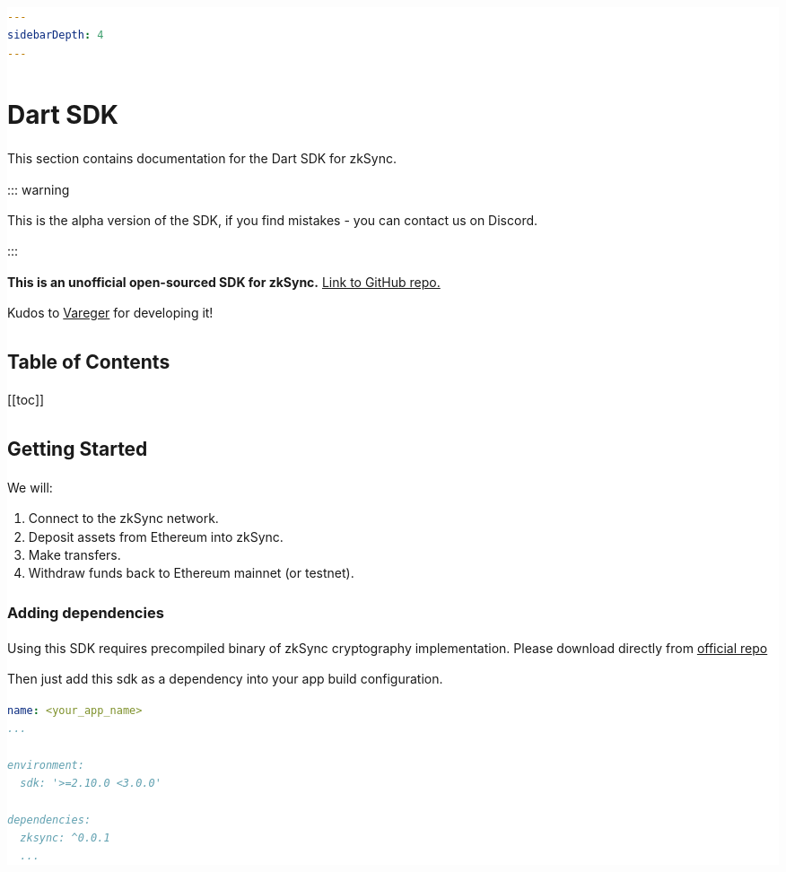 ```yaml
---
sidebarDepth: 4
---
```


# Dart SDK

This section contains documentation for the Dart SDK for zkSync.

::: warning

This is the alpha version of the SDK, if you find mistakes - you can contact us on Discord.

:::

**This is an unofficial open-sourced SDK for zkSync.**
[Link to GitHub repo.](https://github.com/vareger/zksync-sdk-dart)

Kudos to [Vareger](https://www.vareger.com/) for developing it!

## Table of Contents

[[toc]]

## Getting Started

We will:

1. Connect to the zkSync network.
2. Deposit assets from Ethereum into zkSync.
3. Make transfers.
4. Withdraw funds back to Ethereum mainnet (or testnet).

### Adding dependencies

Using this SDK requires precompiled binary of zkSync cryptography implementation. Please download directly from
[official repo](https://github.com/zksync-sdk/zksync-crypto-c/releases)

Then just add this sdk as a dependency into your app build configuration.

```yaml
name: <your_app_name>
...

environment:
  sdk: '>=2.10.0 <3.0.0'

dependencies:
  zksync: ^0.0.1
  ...
```
